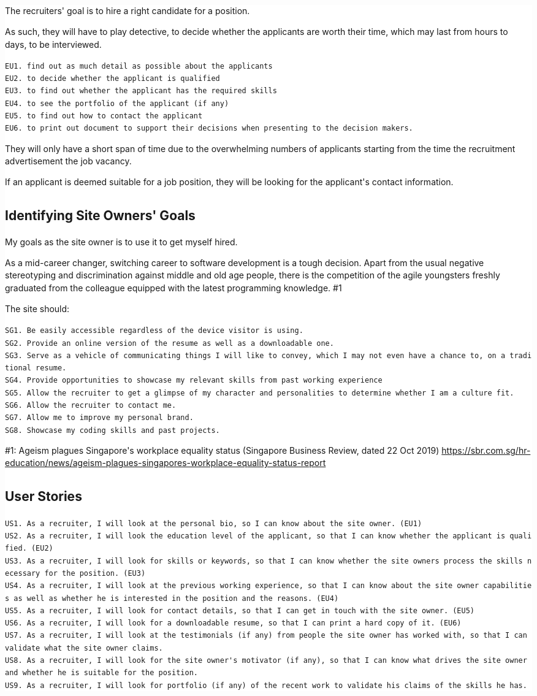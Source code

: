 The recruiters' goal is to hire a right candidate for a position. 

As such, they will have to play detective, to decide whether the applicants are worth their time, which may last from hours to days, to be interviewed.

    EU1. find out as much detail as possible about the applicants 
    EU2. to decide whether the applicant is qualified
    EU3. to find out whether the applicant has the required skills
    EU4. to see the portfolio of the applicant (if any)
    EU5. to find out how to contact the applicant
    EU6. to print out document to support their decisions when presenting to the decision makers.

They will only have a short span of time due to the overwhelming numbers of applicants starting from the time the recruitment advertisement the job vacancy. 

If an applicant is deemed suitable for a job position, they will be looking for the applicant's contact information.

## Identifying Site Owners' Goals

My goals as the site owner is to use it to get myself hired.

As a mid-career changer, switching career to software development is a tough decision. Apart from the usual negative stereotyping and discrimination against middle and old age people, there is the competition of the agile youngsters freshly graduated from the colleague equipped with the latest programming knowledge. #1

The site should: 

    SG1. Be easily accessible regardless of the device visitor is using.
    SG2. Provide an online version of the resume as well as a downloadable one.
    SG3. Serve as a vehicle of communicating things I will like to convey, which I may not even have a chance to, on a traditional resume.
    SG4. Provide opportunities to showcase my relevant skills from past working experience
    SG5. Allow the recruiter to get a glimpse of my character and personalities to determine whether I am a culture fit.
    SG6. Allow the recruiter to contact me.
    SG7. Allow me to improve my personal brand.
    SG8. Showcase my coding skills and past projects.

#1: Ageism plagues Singapore's workplace equality status (Singapore Business Review, dated 22 Oct 2019)
https://sbr.com.sg/hr-education/news/ageism-plagues-singapores-workplace-equality-status-report


## User Stories

    US1. As a recruiter, I will look at the personal bio, so I can know about the site owner. (EU1)
    US2. As a recruiter, I will look the education level of the applicant, so that I can know whether the applicant is qualified. (EU2)
    US3. As a recruiter, I will look for skills or keywords, so that I can know whether the site owners process the skills necessary for the position. (EU3)
    US4. As a recruiter, I will look at the previous working experience, so that I can know about the site owner capabilities as well as whether he is interested in the position and the reasons. (EU4)
    US5. As a recruiter, I will look for contact details, so that I can get in touch with the site owner. (EU5)
    US6. As a recruiter, I will look for a downloadable resume, so that I can print a hard copy of it. (EU6)
    US7. As a recruiter, I will look at the testimonials (if any) from people the site owner has worked with, so that I can validate what the site owner claims.
    US8. As a recruiter, I will look for the site owner's motivator (if any), so that I can know what drives the site owner and whether he is suitable for the position.
    US9. As a recruiter, I will look for portfolio (if any) of the recent work to validate his claims of the skills he has.
